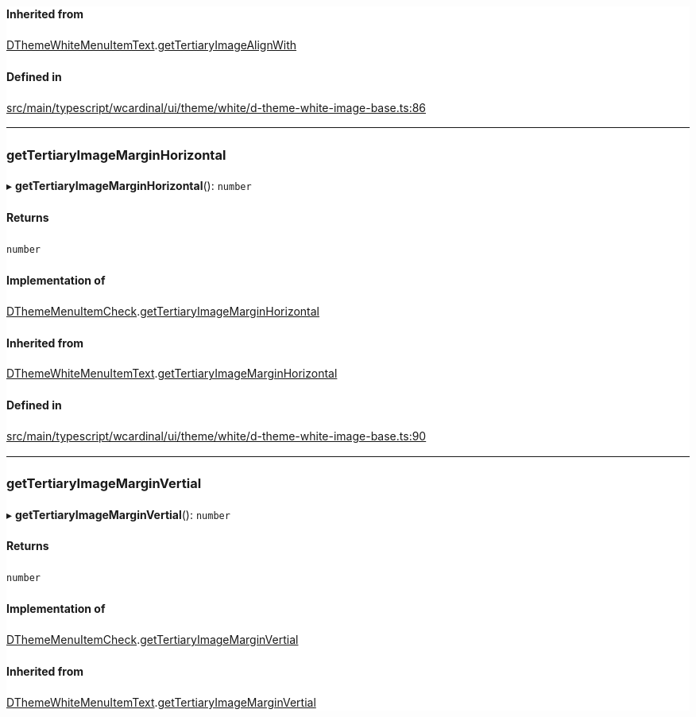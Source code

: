 #### Inherited from

[DThemeWhiteMenuItemText](DThemeWhiteMenuItemText.md).[getTertiaryImageAlignWith](DThemeWhiteMenuItemText.md#gettertiaryimagealignwith)

#### Defined in

[src/main/typescript/wcardinal/ui/theme/white/d-theme-white-image-base.ts:86](https://github.com/winter-cardinal/winter-cardinal-ui/blob/v0.227.0/src/main/typescript/wcardinal/ui/theme/white/d-theme-white-image-base.ts#L86)

___

### getTertiaryImageMarginHorizontal

▸ **getTertiaryImageMarginHorizontal**(): `number`

#### Returns

`number`

#### Implementation of

[DThemeMenuItemCheck](../interfaces/DThemeMenuItemCheck.md).[getTertiaryImageMarginHorizontal](../interfaces/DThemeMenuItemCheck.md#gettertiaryimagemarginhorizontal)

#### Inherited from

[DThemeWhiteMenuItemText](DThemeWhiteMenuItemText.md).[getTertiaryImageMarginHorizontal](DThemeWhiteMenuItemText.md#gettertiaryimagemarginhorizontal)

#### Defined in

[src/main/typescript/wcardinal/ui/theme/white/d-theme-white-image-base.ts:90](https://github.com/winter-cardinal/winter-cardinal-ui/blob/v0.227.0/src/main/typescript/wcardinal/ui/theme/white/d-theme-white-image-base.ts#L90)

___

### getTertiaryImageMarginVertial

▸ **getTertiaryImageMarginVertial**(): `number`

#### Returns

`number`

#### Implementation of

[DThemeMenuItemCheck](../interfaces/DThemeMenuItemCheck.md).[getTertiaryImageMarginVertial](../interfaces/DThemeMenuItemCheck.md#gettertiaryimagemarginvertial)

#### Inherited from

[DThemeWhiteMenuItemText](DThemeWhiteMenuItemText.md).[getTertiaryImageMarginVertial](DThemeWhiteMenuItemText.md#gettertiaryimagemarginvertial)
